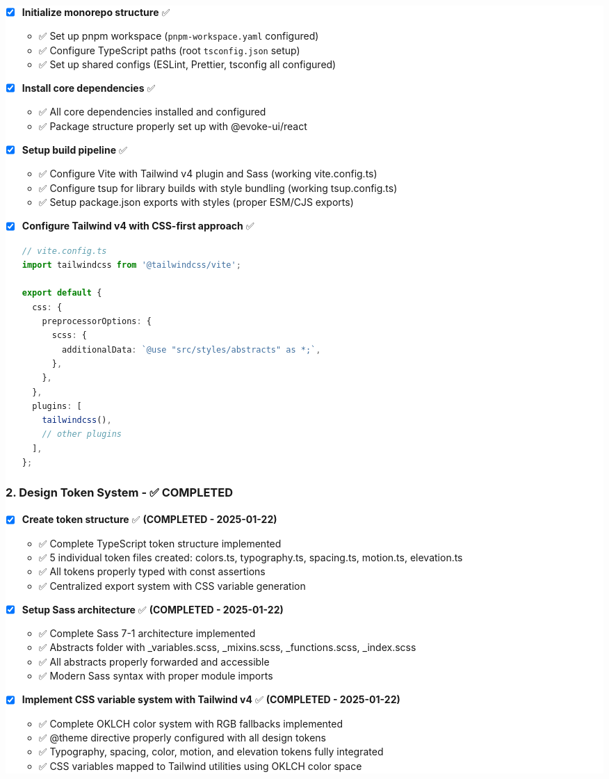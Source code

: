 - [x] **Initialize monorepo structure** ✅
  - ✅ Set up pnpm workspace (`pnpm-workspace.yaml` configured)
  - ✅ Configure TypeScript paths (root `tsconfig.json` setup)
  - ✅ Set up shared configs (ESLint, Prettier, tsconfig all configured)

- [x] **Install core dependencies** ✅
  - ✅ All core dependencies installed and configured
  - ✅ Package structure properly set up with @evoke-ui/react

- [x] **Setup build pipeline** ✅
  - ✅ Configure Vite with Tailwind v4 plugin and Sass (working vite.config.ts)
  - ✅ Configure tsup for library builds with style bundling (working tsup.config.ts)
  - ✅ Setup package.json exports with styles (proper ESM/CJS exports)

- [x] **Configure Tailwind v4 with CSS-first approach** ✅

  ```typescript
  // vite.config.ts
  import tailwindcss from '@tailwindcss/vite';

  export default {
    css: {
      preprocessorOptions: {
        scss: {
          additionalData: `@use "src/styles/abstracts" as *;`,
        },
      },
    },
    plugins: [
      tailwindcss(),
      // other plugins
    ],
  };
  ```

### 2. Design Token System - **✅ COMPLETED**

- [x] **Create token structure** ✅ **(COMPLETED - 2025-01-22)**
  - ✅ Complete TypeScript token structure implemented
  - ✅ 5 individual token files created: colors.ts, typography.ts, spacing.ts, motion.ts, elevation.ts
  - ✅ All tokens properly typed with const assertions
  - ✅ Centralized export system with CSS variable generation

- [x] **Setup Sass architecture** ✅ **(COMPLETED - 2025-01-22)**
  - ✅ Complete Sass 7-1 architecture implemented
  - ✅ Abstracts folder with \_variables.scss, \_mixins.scss, \_functions.scss, \_index.scss
  - ✅ All abstracts properly forwarded and accessible
  - ✅ Modern Sass syntax with proper module imports

- [x] **Implement CSS variable system with Tailwind v4** ✅ **(COMPLETED - 2025-01-22)**
  - ✅ Complete OKLCH color system with RGB fallbacks implemented
  - ✅ @theme directive properly configured with all design tokens
  - ✅ Typography, spacing, color, motion, and elevation tokens fully integrated
  - ✅ CSS variables mapped to Tailwind utilities using OKLCH color space
